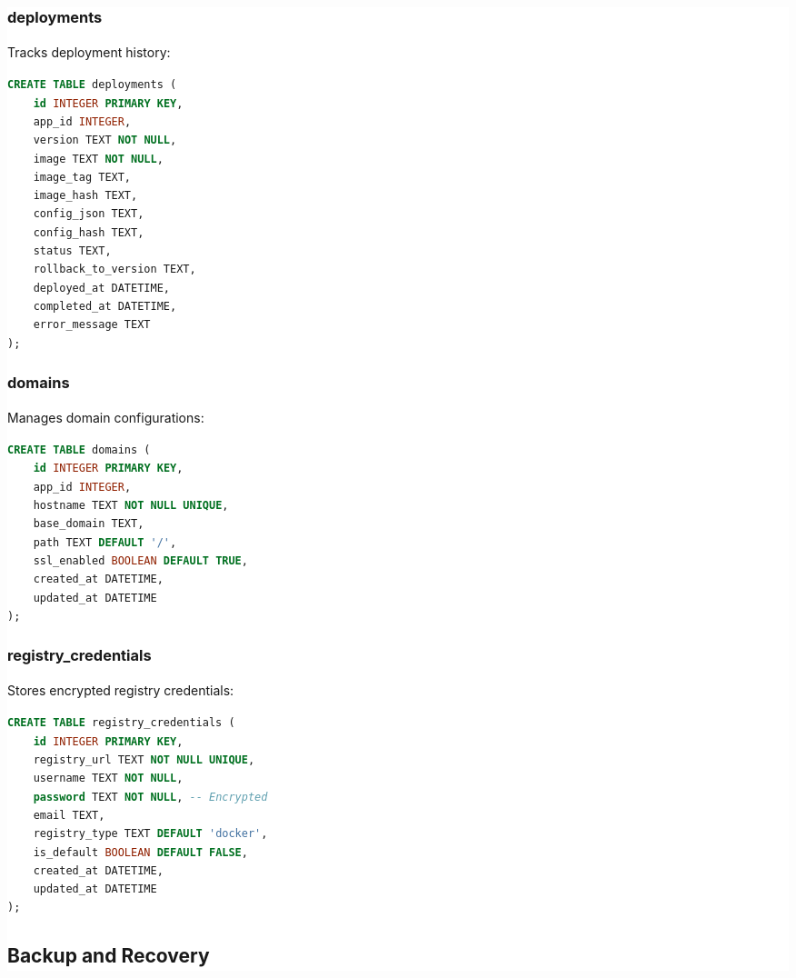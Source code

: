 ### deployments
Tracks deployment history:
```sql
CREATE TABLE deployments (
    id INTEGER PRIMARY KEY,
    app_id INTEGER,
    version TEXT NOT NULL,
    image TEXT NOT NULL,
    image_tag TEXT,
    image_hash TEXT,
    config_json TEXT,
    config_hash TEXT,
    status TEXT,
    rollback_to_version TEXT,
    deployed_at DATETIME,
    completed_at DATETIME,
    error_message TEXT
);
```

### domains
Manages domain configurations:
```sql
CREATE TABLE domains (
    id INTEGER PRIMARY KEY,
    app_id INTEGER,
    hostname TEXT NOT NULL UNIQUE,
    base_domain TEXT,
    path TEXT DEFAULT '/',
    ssl_enabled BOOLEAN DEFAULT TRUE,
    created_at DATETIME,
    updated_at DATETIME
);
```

### registry_credentials
Stores encrypted registry credentials:
```sql
CREATE TABLE registry_credentials (
    id INTEGER PRIMARY KEY,
    registry_url TEXT NOT NULL UNIQUE,
    username TEXT NOT NULL,
    password TEXT NOT NULL, -- Encrypted
    email TEXT,
    registry_type TEXT DEFAULT 'docker',
    is_default BOOLEAN DEFAULT FALSE,
    created_at DATETIME,
    updated_at DATETIME
);
```

## Backup and Recovery
